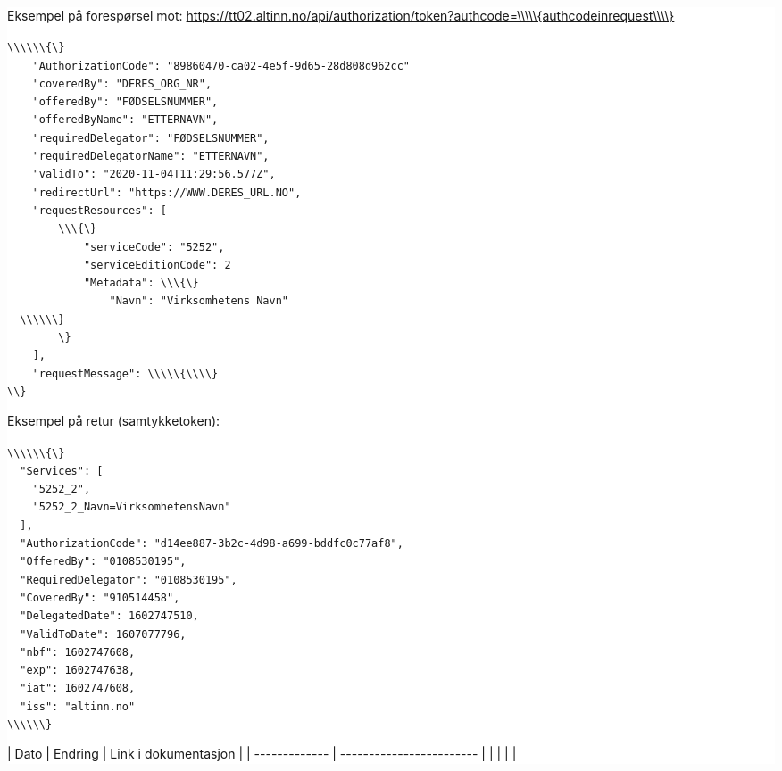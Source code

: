 Eksempel på forespørsel mot: https://tt02.altinn.no/api/authorization/token?authcode=\\\\\{authcodeinrequest\\\\}
```
\\\\\\{\}
    "AuthorizationCode": "89860470-ca02-4e5f-9d65-28d808d962cc"
    "coveredBy": "DERES_ORG_NR",
    "offeredBy": "FØDSELSNUMMER",
    "offeredByName": "ETTERNAVN",
    "requiredDelegator": "FØDSELSNUMMER",
    "requiredDelegatorName": "ETTERNAVN",
    "validTo": "2020-11-04T11:29:56.577Z",
    "redirectUrl": "https://WWW.DERES_URL.NO",
    "requestResources": [
        \\\{\}
            "serviceCode": "5252",
            "serviceEditionCode": 2
            "Metadata": \\\{\}
                "Navn": "Virksomhetens Navn"
  \\\\\\}
        \}
    ],
    "requestMessage": \\\\\{\\\\}
\\}
```

Eksempel på retur (samtykketoken):
```
\\\\\\{\}
  "Services": [
    "5252_2",
    "5252_2_Navn=VirksomhetensNavn"
  ],
  "AuthorizationCode": "d14ee887-3b2c-4d98-a699-bddfc0c77af8",
  "OfferedBy": "0108530195",
  "RequiredDelegator": "0108530195",
  "CoveredBy": "910514458",
  "DelegatedDate": 1602747510,
  "ValidToDate": 1607077796,
  "nbf": 1602747608,
  "exp": 1602747638,
  "iat": 1602747608,
  "iss": "altinn.no"
\\\\\\}
```

| Dato | Endring | Link i dokumentasjon |
| ------------- | ------------------------ |  | |   | |

